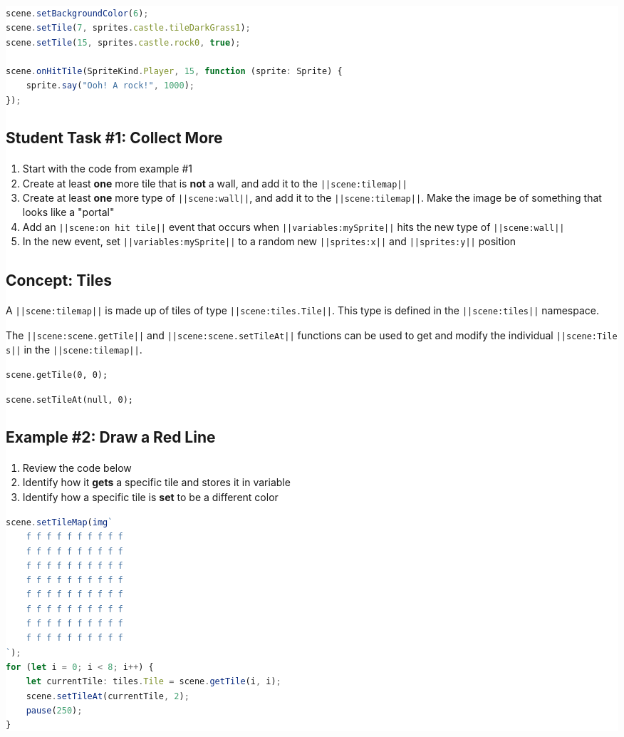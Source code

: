 ```typescript
scene.setBackgroundColor(6);
scene.setTile(7, sprites.castle.tileDarkGrass1);
scene.setTile(15, sprites.castle.rock0, true);

scene.onHitTile(SpriteKind.Player, 15, function (sprite: Sprite) {
    sprite.say("Ooh! A rock!", 1000);
});
```

## Student Task #1: Collect More

1. Start with the code from example #1
2. Create at least **one** more tile that is **not** a wall,
and add it to the ``||scene:tilemap||``
3. Create at least **one** more type of ``||scene:wall||``,
and add it to the ``||scene:tilemap||``. Make the image be of
something that looks like a "portal"
4. Add an ``||scene:on hit tile||`` event that occurs when ``||variables:mySprite||``
hits the new type of ``||scene:wall||``
5. In the new event, set ``||variables:mySprite||`` to a random new
``||sprites:x||`` and ``||sprites:y||`` position

## Concept: Tiles

A ``||scene:tilemap||`` is made up of tiles of type ``||scene:tiles.Tile||``.
This type is defined in the ``||scene:tiles||`` namespace.

The ``||scene:scene.getTile||`` and ``||scene:scene.setTileAt||`` functions
can be used to get and modify the individual ``||scene:Tiles||`` in the
``||scene:tilemap||``.

```sig
scene.getTile(0, 0);
```

```sig
scene.setTileAt(null, 0);
```

## Example #2: Draw a Red Line

1. Review the code below
2. Identify how it **gets** a specific tile and stores it in variable
3. Identify how a specific tile is **set** to be a different color

```typescript
scene.setTileMap(img`
    f f f f f f f f f f
    f f f f f f f f f f
    f f f f f f f f f f
    f f f f f f f f f f
    f f f f f f f f f f
    f f f f f f f f f f
    f f f f f f f f f f
    f f f f f f f f f f
`);
for (let i = 0; i < 8; i++) {
    let currentTile: tiles.Tile = scene.getTile(i, i);
    scene.setTileAt(currentTile, 2);
    pause(250);
}
```
